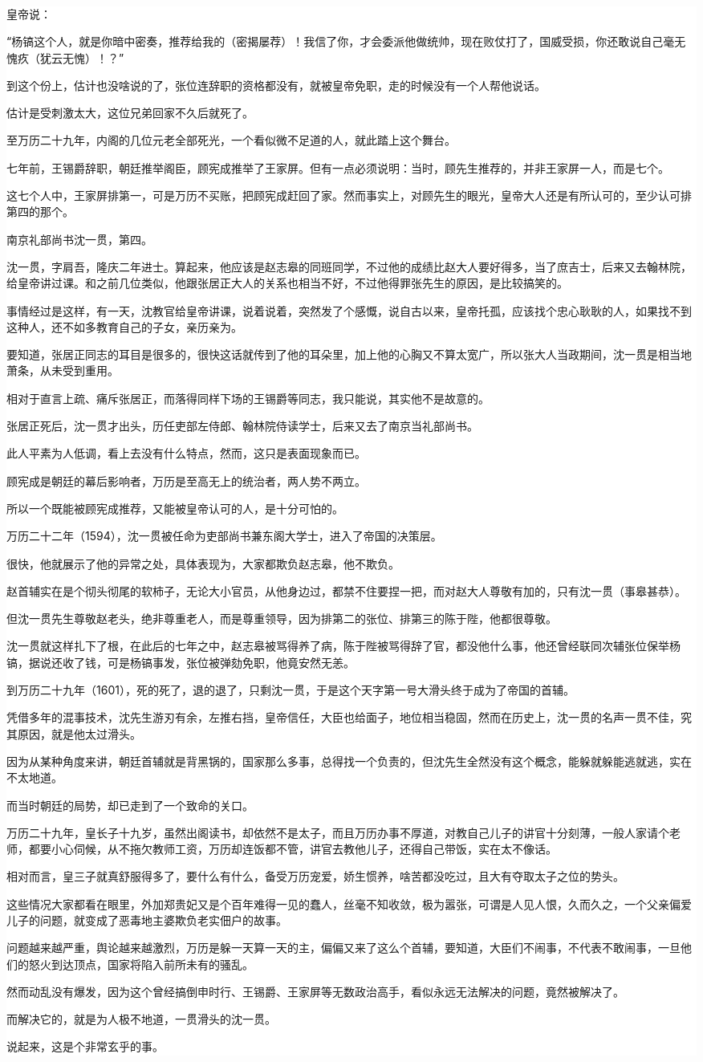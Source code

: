 皇帝说：

“杨镐这个人，就是你暗中密奏，推荐给我的（密揭屡荐）！我信了你，才会委派他做统帅，现在败仗打了，国威受损，你还敢说自己毫无愧疚（犹云无愧）！？”

到这个份上，估计也没啥说的了，张位连辞职的资格都没有，就被皇帝免职，走的时候没有一个人帮他说话。

估计是受刺激太大，这位兄弟回家不久后就死了。

至万历二十九年，内阁的几位元老全部死光，一个看似微不足道的人，就此踏上这个舞台。

七年前，王锡爵辞职，朝廷推举阁臣，顾宪成推举了王家屏。但有一点必须说明：当时，顾先生推荐的，并非王家屏一人，而是七个。

这七个人中，王家屏排第一，可是万历不买账，把顾宪成赶回了家。然而事实上，对顾先生的眼光，皇帝大人还是有所认可的，至少认可排第四的那个。

南京礼部尚书沈一贯，第四。

沈一贯，字肩吾，隆庆二年进士。算起来，他应该是赵志皋的同班同学，不过他的成绩比赵大人要好得多，当了庶吉士，后来又去翰林院，给皇帝讲过课。和之前几位类似，他跟张居正大人的关系也相当不好，不过他得罪张先生的原因，是比较搞笑的。

事情经过是这样，有一天，沈教官给皇帝讲课，说着说着，突然发了个感慨，说自古以来，皇帝托孤，应该找个忠心耿耿的人，如果找不到这种人，还不如多教育自己的子女，亲历亲为。

要知道，张居正同志的耳目是很多的，很快这话就传到了他的耳朵里，加上他的心胸又不算太宽广，所以张大人当政期间，沈一贯是相当地萧条，从未受到重用。

相对于直言上疏、痛斥张居正，而落得同样下场的王锡爵等同志，我只能说，其实他不是故意的。

张居正死后，沈一贯才出头，历任吏部左侍郎、翰林院侍读学士，后来又去了南京当礼部尚书。

此人平素为人低调，看上去没有什么特点，然而，这只是表面现象而已。

顾宪成是朝廷的幕后影响者，万历是至高无上的统治者，两人势不两立。

所以一个既能被顾宪成推荐，又能被皇帝认可的人，是十分可怕的。

万历二十二年（1594），沈一贯被任命为吏部尚书兼东阁大学士，进入了帝国的决策层。

很快，他就展示了他的异常之处，具体表现为，大家都欺负赵志皋，他不欺负。

赵首辅实在是个彻头彻尾的软柿子，无论大小官员，从他身边过，都禁不住要捏一把，而对赵大人尊敬有加的，只有沈一贯（事皋甚恭）。

但沈一贯先生尊敬赵老头，绝非尊重老人，而是尊重领导，因为排第二的张位、排第三的陈于陛，他都很尊敬。

沈一贯就这样扎下了根，在此后的七年之中，赵志皋被骂得养了病，陈于陛被骂得辞了官，都没他什么事，他还曾经联同次辅张位保举杨镐，据说还收了钱，可是杨镐事发，张位被弹劾免职，他竟安然无恙。

到万历二十九年（1601），死的死了，退的退了，只剩沈一贯，于是这个天字第一号大滑头终于成为了帝国的首辅。

凭借多年的混事技术，沈先生游刃有余，左推右挡，皇帝信任，大臣也给面子，地位相当稳固，然而在历史上，沈一贯的名声一贯不佳，究其原因，就是他太过滑头。

因为从某种角度来讲，朝廷首辅就是背黑锅的，国家那么多事，总得找一个负责的，但沈先生全然没有这个概念，能躲就躲能逃就逃，实在不太地道。

而当时朝廷的局势，却已走到了一个致命的关口。

万历二十九年，皇长子十九岁，虽然出阁读书，却依然不是太子，而且万历办事不厚道，对教自己儿子的讲官十分刻薄，一般人家请个老师，都要小心伺候，从不拖欠教师工资，万历却连饭都不管，讲官去教他儿子，还得自己带饭，实在太不像话。

相对而言，皇三子就真舒服得多了，要什么有什么，备受万历宠爱，娇生惯养，啥苦都没吃过，且大有夺取太子之位的势头。

这些情况大家都看在眼里，外加郑贵妃又是个百年难得一见的蠢人，丝毫不知收敛，极为嚣张，可谓是人见人恨，久而久之，一个父亲偏爱儿子的问题，就变成了恶毒地主婆欺负老实佃户的故事。

问题越来越严重，舆论越来越激烈，万历是躲一天算一天的主，偏偏又来了这么个首辅，要知道，大臣们不闹事，不代表不敢闹事，一旦他们的怒火到达顶点，国家将陷入前所未有的骚乱。

然而动乱没有爆发，因为这个曾经搞倒申时行、王锡爵、王家屏等无数政治高手，看似永远无法解决的问题，竟然被解决了。

而解决它的，就是为人极不地道，一贯滑头的沈一贯。

说起来，这是个非常玄乎的事。
